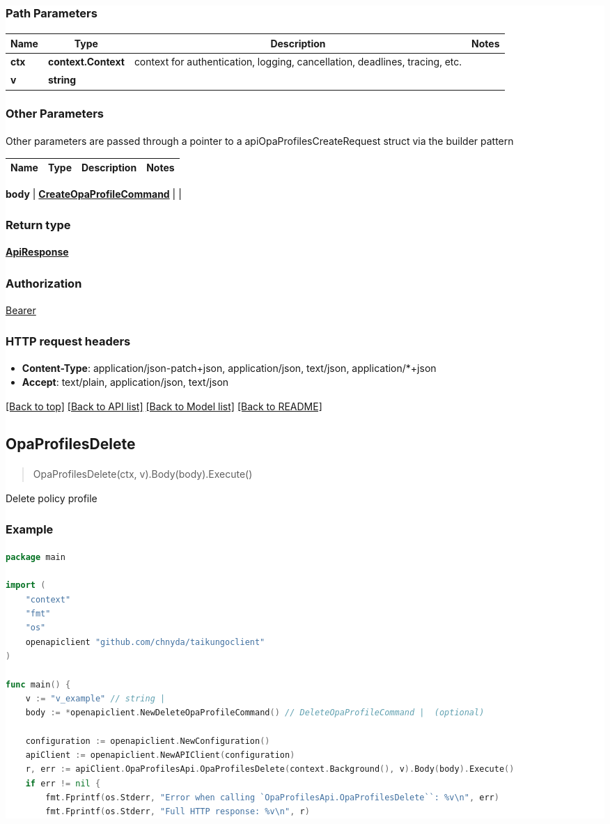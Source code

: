 ### Path Parameters


Name | Type | Description  | Notes
------------- | ------------- | ------------- | -------------
**ctx** | **context.Context** | context for authentication, logging, cancellation, deadlines, tracing, etc.
**v** | **string** |  | 

### Other Parameters

Other parameters are passed through a pointer to a apiOpaProfilesCreateRequest struct via the builder pattern


Name | Type | Description  | Notes
------------- | ------------- | ------------- | -------------

 **body** | [**CreateOpaProfileCommand**](CreateOpaProfileCommand.md) |  | 

### Return type

[**ApiResponse**](ApiResponse.md)

### Authorization

[Bearer](../README.md#Bearer)

### HTTP request headers

- **Content-Type**: application/json-patch+json, application/json, text/json, application/*+json
- **Accept**: text/plain, application/json, text/json

[[Back to top]](#) [[Back to API list]](../README.md#documentation-for-api-endpoints)
[[Back to Model list]](../README.md#documentation-for-models)
[[Back to README]](../README.md)


## OpaProfilesDelete

> OpaProfilesDelete(ctx, v).Body(body).Execute()

Delete policy profile

### Example

```go
package main

import (
    "context"
    "fmt"
    "os"
    openapiclient "github.com/chnyda/taikungoclient"
)

func main() {
    v := "v_example" // string | 
    body := *openapiclient.NewDeleteOpaProfileCommand() // DeleteOpaProfileCommand |  (optional)

    configuration := openapiclient.NewConfiguration()
    apiClient := openapiclient.NewAPIClient(configuration)
    r, err := apiClient.OpaProfilesApi.OpaProfilesDelete(context.Background(), v).Body(body).Execute()
    if err != nil {
        fmt.Fprintf(os.Stderr, "Error when calling `OpaProfilesApi.OpaProfilesDelete``: %v\n", err)
        fmt.Fprintf(os.Stderr, "Full HTTP response: %v\n", r)
```